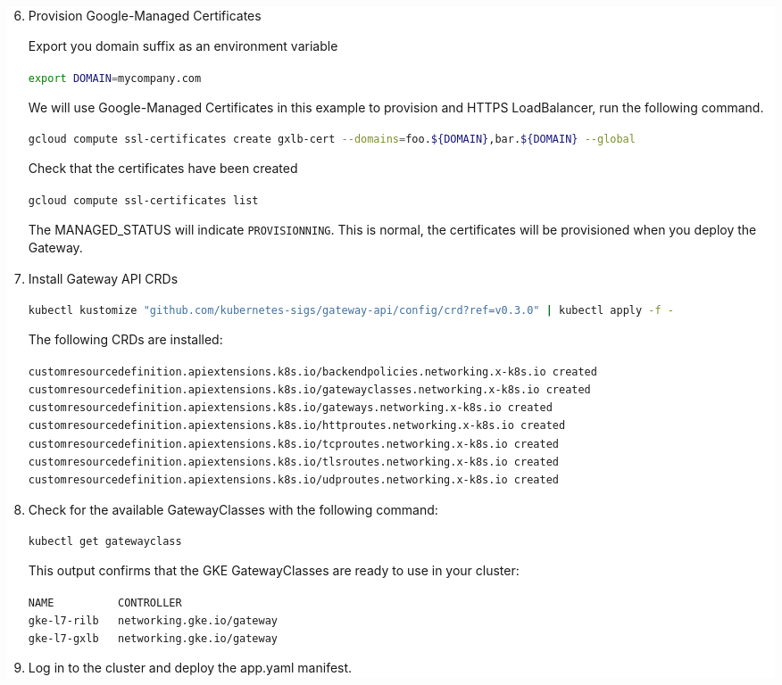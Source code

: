 6. Provision Google-Managed Certificates

    Export you domain suffix as an environment variable

    ```bash
    export DOMAIN=mycompany.com
    ```

    We will use Google-Managed Certificates in this example to provision and HTTPS LoadBalancer, run the following command.

    ```bash
    gcloud compute ssl-certificates create gxlb-cert --domains=foo.${DOMAIN},bar.${DOMAIN} --global
    ```

    Check that the certificates have been created

    ```bash
    gcloud compute ssl-certificates list
    ```

    The MANAGED_STATUS will indicate ```PROVISIONNING```. This is normal, the certificates will be provisioned when you deploy the Gateway.

7. Install Gateway API CRDs
   
    ```bash
    kubectl kustomize "github.com/kubernetes-sigs/gateway-api/config/crd?ref=v0.3.0" | kubectl apply -f -
    ```

    The following CRDs are installed:

    ```
    customresourcedefinition.apiextensions.k8s.io/backendpolicies.networking.x-k8s.io created
    customresourcedefinition.apiextensions.k8s.io/gatewayclasses.networking.x-k8s.io created
    customresourcedefinition.apiextensions.k8s.io/gateways.networking.x-k8s.io created
    customresourcedefinition.apiextensions.k8s.io/httproutes.networking.x-k8s.io created
    customresourcedefinition.apiextensions.k8s.io/tcproutes.networking.x-k8s.io created
    customresourcedefinition.apiextensions.k8s.io/tlsroutes.networking.x-k8s.io created
    customresourcedefinition.apiextensions.k8s.io/udproutes.networking.x-k8s.io created
    ```

8. Check for the available GatewayClasses with the following command:

    ```bash
    kubectl get gatewayclass
    ```

    This output confirms that the GKE GatewayClasses are ready to use in your cluster:

    ```
    NAME          CONTROLLER
    gke-l7-rilb   networking.gke.io/gateway
    gke-l7-gxlb   networking.gke.io/gateway
    ```

9. Log in to the cluster and deploy the app.yaml manifest.
